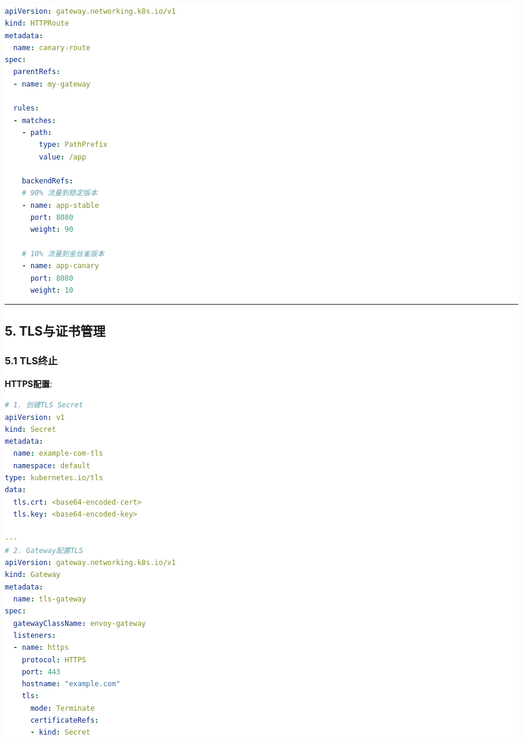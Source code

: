 ```yaml
apiVersion: gateway.networking.k8s.io/v1
kind: HTTPRoute
metadata:
  name: canary-route
spec:
  parentRefs:
  - name: my-gateway
  
  rules:
  - matches:
    - path:
        type: PathPrefix
        value: /app
    
    backendRefs:
    # 90% 流量到稳定版本
    - name: app-stable
      port: 8080
      weight: 90
    
    # 10% 流量到金丝雀版本
    - name: app-canary
      port: 8080
      weight: 10
```

---

## 5. TLS与证书管理

### 5.1 TLS终止

**HTTPS配置**:

```yaml
# 1. 创建TLS Secret
apiVersion: v1
kind: Secret
metadata:
  name: example-com-tls
  namespace: default
type: kubernetes.io/tls
data:
  tls.crt: <base64-encoded-cert>
  tls.key: <base64-encoded-key>

---
# 2. Gateway配置TLS
apiVersion: gateway.networking.k8s.io/v1
kind: Gateway
metadata:
  name: tls-gateway
spec:
  gatewayClassName: envoy-gateway
  listeners:
  - name: https
    protocol: HTTPS
    port: 443
    hostname: "example.com"
    tls:
      mode: Terminate
      certificateRefs:
      - kind: Secret
```